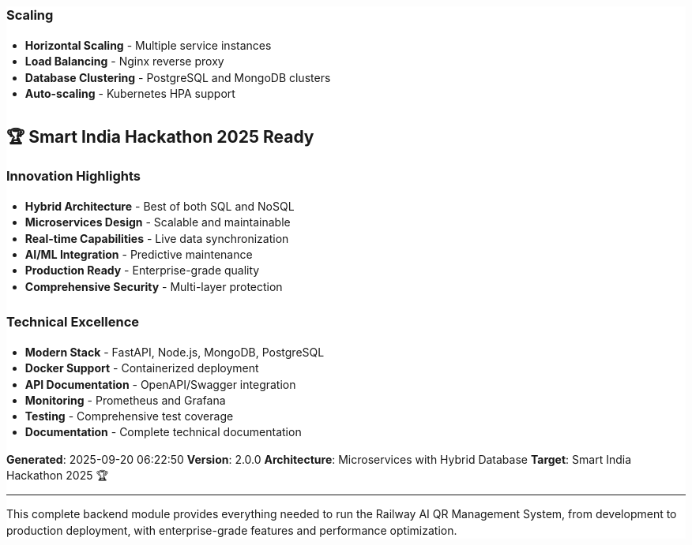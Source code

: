 ### **Scaling**
- **Horizontal Scaling** - Multiple service instances
- **Load Balancing** - Nginx reverse proxy
- **Database Clustering** - PostgreSQL and MongoDB clusters
- **Auto-scaling** - Kubernetes HPA support

## 🏆 Smart India Hackathon 2025 Ready

### **Innovation Highlights**
- **Hybrid Architecture** - Best of both SQL and NoSQL
- **Microservices Design** - Scalable and maintainable
- **Real-time Capabilities** - Live data synchronization
- **AI/ML Integration** - Predictive maintenance
- **Production Ready** - Enterprise-grade quality
- **Comprehensive Security** - Multi-layer protection

### **Technical Excellence**
- **Modern Stack** - FastAPI, Node.js, MongoDB, PostgreSQL
- **Docker Support** - Containerized deployment
- **API Documentation** - OpenAPI/Swagger integration
- **Monitoring** - Prometheus and Grafana
- **Testing** - Comprehensive test coverage
- **Documentation** - Complete technical documentation

**Generated**: 2025-09-20 06:22:50
**Version**: 2.0.0
**Architecture**: Microservices with Hybrid Database
**Target**: Smart India Hackathon 2025 🏆

---

This complete backend module provides everything needed to run the Railway AI QR Management System, from development to production deployment, with enterprise-grade features and performance optimization.
